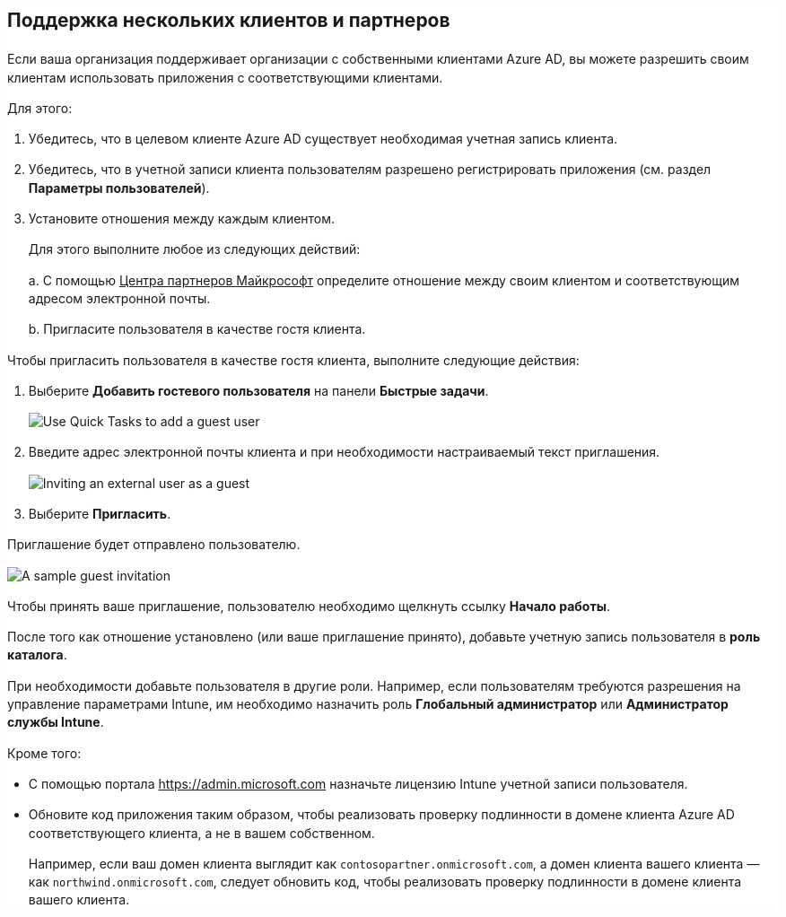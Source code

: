 ## <a name="support-multiple-tenants-and-partners"></a>Поддержка нескольких клиентов и партнеров

Если ваша организация поддерживает организации с собственными клиентами Azure AD, вы можете разрешить своим клиентам использовать приложения с соответствующими клиентами.

Для этого:

1.  Убедитесь, что в целевом клиенте Azure AD существует необходимая учетная запись клиента.

2.  Убедитесь, что в учетной записи клиента пользователям разрешено регистрировать приложения (см. раздел **Параметры пользователей**).

3.  Установите отношения между каждым клиентом.  

    Для этого выполните любое из следующих действий:

    a. С помощью [Центра партнеров Майкрософт](https://partnercenter.microsoft.com/) определите отношение между своим клиентом и соответствующим адресом электронной почты.

    b. Пригласите пользователя в качестве гостя клиента.

Чтобы пригласить пользователя в качестве гостя клиента, выполните следующие действия:

1.  Выберите **Добавить гостевого пользователя** на панели **Быстрые задачи**.

    <img src="media/azure-ad-add-guest.png" width="448" height="138" alt="Use Quick Tasks to add a guest user" />

2.  Введите адрес электронной почты клиента и при необходимости настраиваемый текст приглашения.

    <img src="media/azure-ad-guest-invite.png" width="203" height="106" alt="Inviting an external user as a guest" />

3.  Выберите **Пригласить**.

Приглашение будет отправлено пользователю.

   <img src="media/aad-multiple-tenant-invitation.png" width="624" height="523" alt="A sample guest invitation" />

   Чтобы принять ваше приглашение, пользователю необходимо щелкнуть ссылку **Начало работы**.

После того как отношение установлено (или ваше приглашение принято), добавьте учетную запись пользователя в **роль каталога**.

При необходимости добавьте пользователя в другие роли. Например, если пользователям требуются разрешения на управление параметрами Intune, им необходимо назначить роль **Глобальный администратор** или **Администратор службы Intune**.

Кроме того:

- С помощью портала https://admin.microsoft.com назначьте лицензию Intune учетной записи пользователя.

- Обновите код приложения таким образом, чтобы реализовать проверку подлинности в домене клиента Azure AD соответствующего клиента, а не в вашем собственном.

    Например, если ваш домен клиента выглядит как `contosopartner.onmicrosoft.com`, а домен клиента вашего клиента — как `northwind.onmicrosoft.com`, следует обновить код, чтобы реализовать проверку подлинности в домене клиента вашего клиента.
